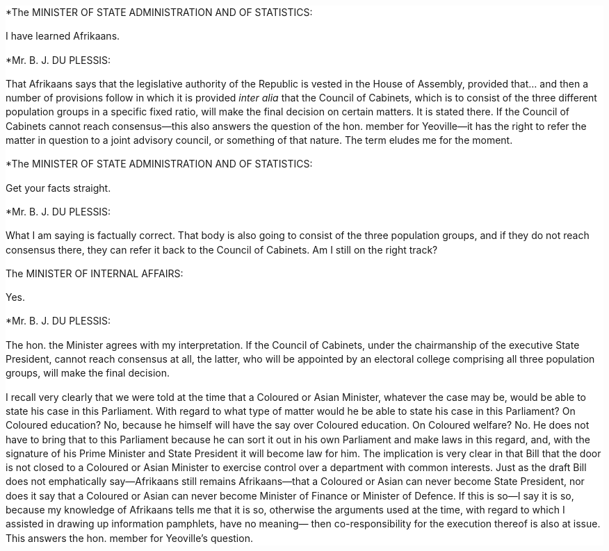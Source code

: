 <from>*The <person refersTo="hansard_za">MINISTER OF STATE ADMINISTRATION AND OF STATISTICS</person>:</from>

<p>I have learned Afrikaans.</p>

</speech>

<speech by="#du_plessis">

<from>*Mr. <person refersTo="hansard_za">B. J. DU PLESSIS</person>:</from>

<p>That Afrikaans says that the legislative authority of the Republic is vested in the House of Assembly, provided that&#x2026; and then a number of provisions follow in which it is provided <i>inter alia</i> that the Council of Cabinets, which is to consist of the three different population groups in a specific fixed ratio, will make the final decision on certain matters. It is stated there. If the Council of Cabinets cannot reach consensus&#x2014;this also answers the question of the hon. member for Yeoville&#x2014;it has the right to refer the matter in question to a joint advisory council, or something of that nature. The term eludes me for the moment.</p>

</speech>

<speech by="#minister_of_state_administration_and_of_statistics">

<from>*The <person refersTo="hansard_za">MINISTER OF STATE ADMINISTRATION AND OF STATISTICS</person>:</from>

<p>Get your facts straight.</p>

</speech>

<speech by="#du_plessis">

<from>*Mr. <person refersTo="hansard_za">B. J. DU PLESSIS</person>:</from>

<p>What I am saying is factually correct. That body is also going to consist of the three population groups, and if they do not reach consensus there, they can refer it back to the Council of Cabinets. Am I still on the right track?</p>

</speech>

<speech by="#minister_of_internal_affairs">

<from>The <person refersTo="hansard_za">MINISTER OF INTERNAL AFFAIRS</person>:</from>

<p>Yes.</p>

</speech>

<speech by="#du_plessis">

<from>*Mr. <person refersTo="hansard_za">B. J. DU PLESSIS</person>:</from>

<p>The hon. the Minister agrees with my interpretation. If the Council of Cabinets, under the chairmanship of the executive State President, cannot reach consensus at all, the latter, who will be appointed by an electoral college comprising all three population groups, will make the final decision.</p>

<p><span class="col_1851-1852" refersTo="page_0950"/>I recall very clearly that we were told at the time that a Coloured or Asian Minister, whatever the case may be, would be able to state his case in this Parliament. With regard to what type of matter would he be able to state his case in this Parliament? On Coloured education? No, because he himself will have the say over Coloured education. On Coloured welfare? No. He does not have to bring that to this Parliament because he can sort it out in his own Parliament and make laws in this regard, and, with the signature of his Prime Minister and State President it will become law for him. The implication is very clear in that Bill that the door is not closed to a Coloured or Asian Minister to exercise control over a department with common interests. Just as the draft Bill does not emphatically say&#x2014;Afrikaans still remains Afrikaans&#x2014;that a Coloured or Asian can never become State President, nor does it say that a Coloured or Asian can never become Minister of Finance or Minister of Defence. If this is so&#x2014;I say it is so, because my knowledge of Afrikaans tells me that it is so, otherwise the arguments used at the time, with regard to which I assisted in drawing up information pamphlets, have no meaning&#x2014; then co-responsibility for the execution thereof is also at issue. This answers the hon. member for Yeoville&#x2019;s question.</p>
